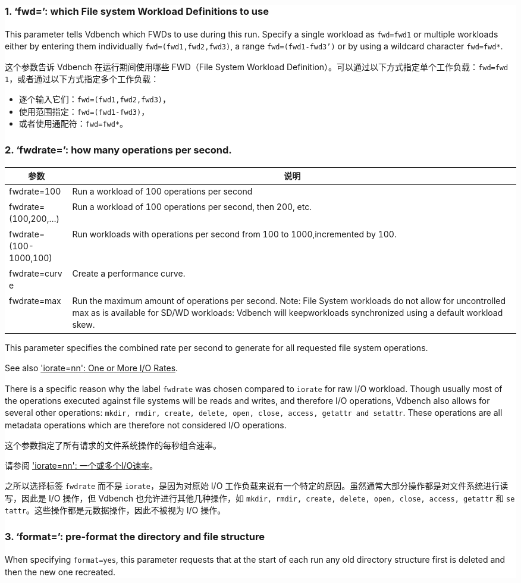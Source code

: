 ### 1. ‘fwd=’: which File system Workload Definitions to use

This parameter tells Vdbench which FWDs to use during this run. Specify a single workload as `fwd=fwd1` or multiple workloads either by entering them individually `fwd=(fwd1,fwd2,fwd3)`, a range `fwd=(fwd1-fwd3’)` or by using a wildcard character `fwd=fwd*`.

 

这个参数告诉 Vdbench 在运行期间使用哪些 FWD（File System Workload Definition）。可以通过以下方式指定单个工作负载：`fwd=fwd1`，或者通过以下方式指定多个工作负载：

- 逐个输入它们：`fwd=(fwd1,fwd2,fwd3)`，
- 使用范围指定：`fwd=(fwd1-fwd3)`，
- 或者使用通配符：`fwd=fwd*`。



### 2. ‘fwdrate=’: how many operations per second.

| 参数                   | 说明                                                         |
| ---------------------- | ------------------------------------------------------------ |
| fwdrate=100            | Run a workload of 100 operations per second                  |
| fwdrate=(100,200,…)    | Run a workload of 100 operations per second, then 200, etc.  |
| fwdrate=(100-1000,100) | Run workloads with operations per second from 100 to 1000,incremented by 100. |
| fwdrate=curve          | Create a performance curve.                                  |
| fwdrate=max            | Run the maximum amount of operations per second. Note: File System workloads do not allow for uncontrolled max as is available for SD/WD workloads: Vdbench will keepworkloads synchronized using a default workload skew. |

This parameter specifies the combined rate per second to generate for all requested file system operations.

See also ['iorate=nn': One or More I/O Rates](#_bookmark113).

There is a specific reason why the label `fwdrate` was chosen compared to `iorate` for raw I/O workload. Though usually most of the operations executed against file systems will be reads and writes, and therefore I/O operations, Vdbench also allows for several other operations: `mkdir, rmdir, create, delete, open, close, access, getattr and setattr`. These operations are all metadata operations which are therefore not considered I/O operations.



这个参数指定了所有请求的文件系统操作的每秒组合速率。

请参阅 ['iorate=nn': 一个或多个I/O速率](#_bookmark113)。

之所以选择标签 `fwdrate` 而不是 `iorate`，是因为对原始 I/O 工作负载来说有一个特定的原因。虽然通常大部分操作都是对文件系统进行读写，因此是 I/O 操作，但 Vdbench 也允许进行其他几种操作，如 `mkdir, rmdir, create, delete, open, close, access, getattr` 和 `setattr`。这些操作都是元数据操作，因此不被视为 I/O 操作。



### 3. ‘format=’: pre-format the directory and file structure

When specifying `format=yes`, this parameter requests that at the start of each run any old directory structure first is deleted and then the new one recreated.
